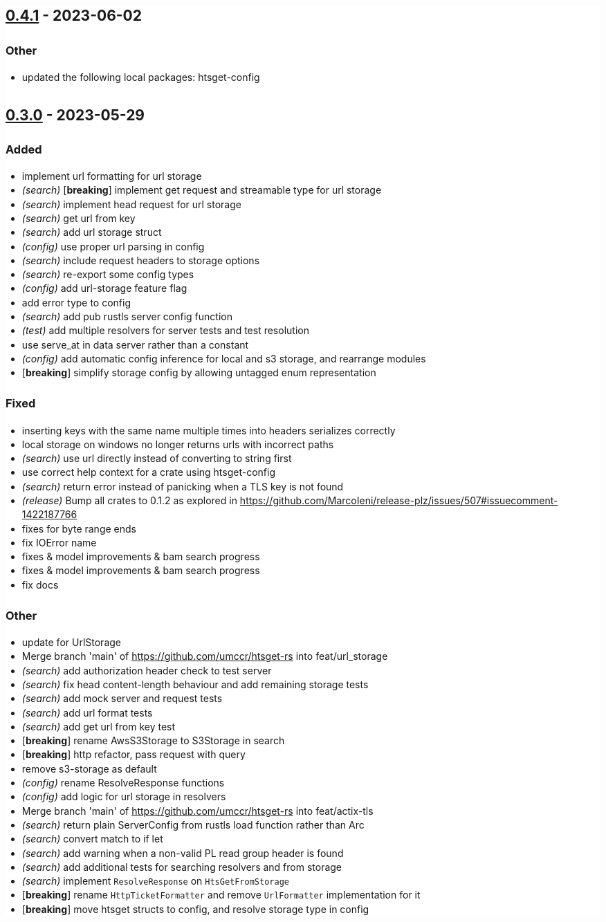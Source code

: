 ## [0.4.1](https://github.com/umccr/htsget-rs/compare/htsget-search-v0.4.0...htsget-search-v0.4.1) - 2023-06-02

### Other
- updated the following local packages: htsget-config

## [0.3.0](https://github.com/umccr/htsget-rs/compare/htsget-search-v0.2.0...htsget-search-v0.3.0) - 2023-05-29

### Added
- implement url formatting for url storage
- *(search)* [**breaking**] implement get request and streamable type for url storage
- *(search)* implement head request for url storage
- *(search)* get url from key
- *(search)* add url storage struct
- *(config)* use proper url parsing in config
- *(search)* include request headers to storage options
- *(search)* re-export some config types
- *(config)* add url-storage feature flag
- add error type to config
- *(search)* add pub rustls server config function
- *(test)* add multiple resolvers for server tests and test resolution
- use serve_at in data server rather than a constant
- *(config)* add automatic config inference for local and s3 storage, and rearrange modules
- [**breaking**] simplify storage config by allowing untagged enum representation

### Fixed
- inserting keys with the same name multiple times into headers serializes correctly
- local storage on windows no longer returns urls with incorrect paths
- *(search)* use url directly instead of converting to string first
- use correct help context for a crate using htsget-config
- *(search)* return error instead of panicking when a TLS key is not found
- *(release)* Bump all crates to 0.1.2 as explored in https://github.com/MarcoIeni/release-plz/issues/507#issuecomment-1422187766
- fixes for byte range ends
- fix IOError name
- fixes & model improvements & bam search progress
- fixes & model improvements & bam search progress
- fix docs

### Other
- update for UrlStorage
- Merge branch 'main' of https://github.com/umccr/htsget-rs into feat/url_storage
- *(search)* add authorization header check to test server
- *(search)* fix head content-length behaviour and add remaining storage tests
- *(search)* add mock server and request tests
- *(search)* add url format tests
- *(search)* add get url from key test
- [**breaking**] rename AwsS3Storage to S3Storage in search
- [**breaking**] http refactor, pass request with query
- remove s3-storage as default
- *(config)* rename ResolveResponse functions
- *(config)* add logic for url storage in resolvers
- Merge branch 'main' of https://github.com/umccr/htsget-rs into feat/actix-tls
- *(search)* return plain ServerConfig from rustls load function rather than Arc
- *(search)* convert match to if let
- *(search)* add warning when a non-valid PL read group header is found
- *(search)* add additional tests for searching resolvers and from storage
- *(search)* implement `ResolveResponse` on `HtsGetFromStorage`
- [**breaking**] rename `HttpTicketFormatter` and remove `UrlFormatter` implementation for it
- [**breaking**] move htsget structs to config, and resolve storage type in config